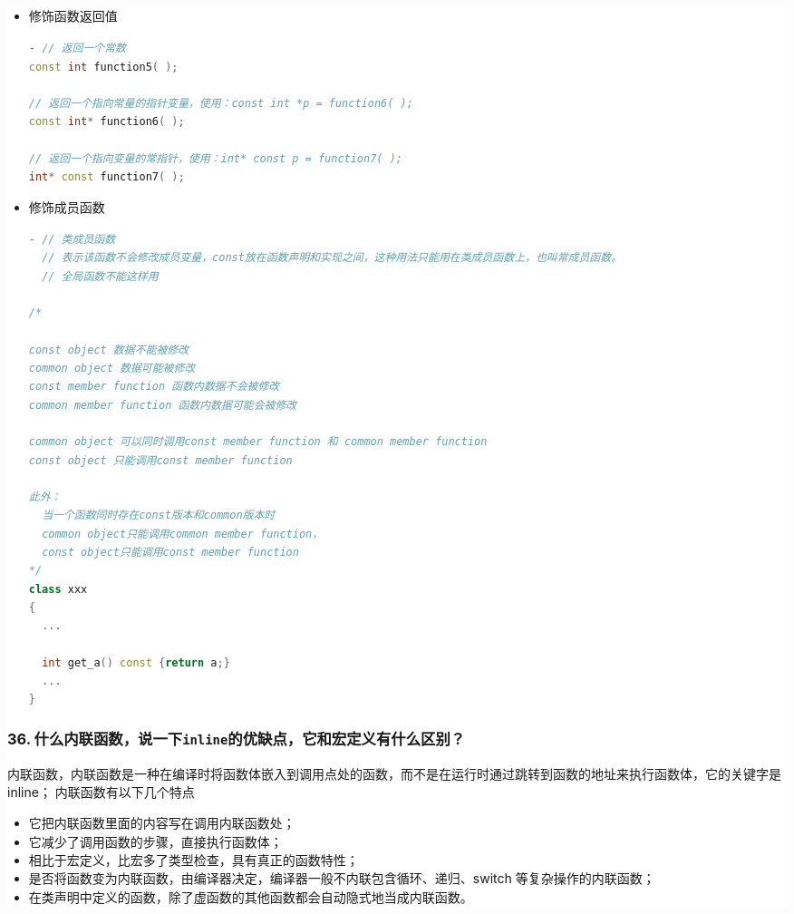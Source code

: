 - 修饰函数返回值
  ```c++
  - // 返回一个常数
  const int function5( );      
  
  // 返回一个指向常量的指针变量，使用：const int *p = function6( );
  const int* function6( );     
  
  // 返回一个指向变量的常指针，使用：int* const p = function7( );
  int* const function7( );     
  ```

  

- 修饰成员函数
  ```c++
  - // 类成员函数
    // 表示该函数不会修改成员变量，const放在函数声明和实现之间，这种用法只能用在类成员函数上，也叫常成员函数。 
    // 全局函数不能这样用
  
  /*
  
  const object 数据不能被修改
  common object 数据可能被修改
  const member function 函数内数据不会被修改
  common member function 函数内数据可能会被修改
  
  common object 可以同时调用const member function 和 common member function
  const object 只能调用const member function
  
  此外：
  	当一个函数同时存在const版本和common版本时
  	common object只能调用common member function，
  	const object只能调用const member function
  */
  class xxx
  {
  	...
  
  	int get_a() const {return a;}
  	...
  }
  ```

  

### 36. 什么内联函数，说一下`inline`的优缺点，它和宏定义有什么区别？
内联函数，内联函数是一种在编译时将函数体嵌入到调用点处的函数，而不是在运行时通过跳转到函数的地址来执行函数体，它的关键字是inline；
内联函数有以下几个特点

- 它把内联函数里面的内容写在调用内联函数处；
- 它减少了调用函数的步骤，直接执行函数体；
- 相比于宏定义，比宏多了类型检查，具有真正的函数特性；
- 是否将函数变为内联函数，由编译器决定，编译器一般不内联包含循环、递归、switch 等复杂操作的内联函数；
- 在类声明中定义的函数，除了虚函数的其他函数都会自动隐式地当成内联函数。
